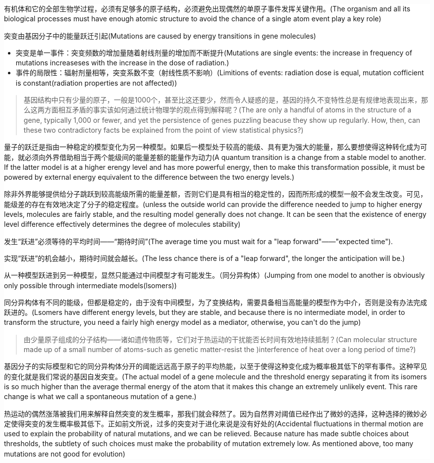 

有机体和它的全部生物学过程，必须有足够多的原子结构，必须避免出现偶然的单原子事件发挥关键作用。(The organism and all its biological processes must have enough atomic structure to avoid the chance of a single atom event play a key role)



突变由基因分子中的能量跃迁引起(Mutations are caused by energy transitions in gene molecules)

- 突变是单一事件：突变频数的增加量随着射线剂量的增加而不断提升(Mutations are single events: the increase in frequency of mutations increaseses with the increase in the dose of radiation.)
- 事件的局限性：辐射剂量相等，突变系数不变（射线性质不影响）(Limitions of events: radiation dose is equal, mutation cofficient is constant(radiation properties are not affected))



> 基因结构中只有少量的原子，一般是1000个，甚至比这还要少，然而令人疑惑的是，基因的持久不变特性总是有规律地表现出来，那么这两方面相互矛盾的事实该如何通过统计物理学的观点得到解释呢？(The are only a handful of atoms in the structure of a gene, typically 1,000 or fewer, and yet the persistence of genes puzzling beacuse they show up regularly. How, then, can these two contradictory facts be explained from the point of view statistical physics?)



量子的跃迁是指由一种稳定的模型变化为另一种模型。如果后一模型处于较高的能级、具有更为强大的能量，那么要想使得这种转化成为可能，就必须向外界借助相当于两个能级间的能量差额的能量作为动力(A quantum transition is a change from a stable model to another. If the latter model is at a higher erengy level and has more powerful energy, then to make this transformation possible, it must be powered by external energy equivalent to the difference between the two energy levels.) 



除非外界能够提供给分子跳跃到较高能级所需的能量差额，否则它们是具有相当的稳定性的，因而所形成的模型一般不会发生改变。可见，能级差的存在有效地决定了分子的稳定程度。(unless the outside world can provide the difference needed to jump to higher energy levels, molecules are fairly stable, and the resulting model generally does not change. It can be seen that the existence of energy level difference effectively determines the degree of molecules stability) 

发生“跃进”必须等待的平均时间——“期待时间”(The average time you must wait for a "leap forward"——"expected time").

实现“跃进”的机会越小，期待时间就会越长。(The less chance there is of a "leap forward", the longer the anticipation will be.)



 从一种模型跃进到另一种模型，显然只能通过中间模型才有可能发生。（同分异构体）(Jumping from one model to another is obviously only possible through intermediate models(lsomers))

同分异构体有不同的能级，但都是稳定的，由于没有中间模型，为了变换结构，需要具备相当高能量的模型作为中介，否则是没有办法完成跃进的。(Lsomers have different energy levels, but they are stable, and because there is no intermediate model, in order to transform the structure, you need a fairly high energy model as a mediator, otherwise, you can't do the jump)



> 由少量原子组成的分子结构——诸如遗传物质等，它们对于热运动的干扰能否长时间有效地持续抵制？(Can molecular structure made up of a small number of atoms-such as genetic matter-resist the )interference of heat over a long period of time?)

基因分子的实际模型和它的同分异构体分开的阈能远远高于原子的平均热能，以至于使得这种变化成为概率极其低下的罕有事件。这种罕见的变化就是我们常说的基因自发突变。(The actual model of a gene molecule and the threshold energy separating it from its isomers is so much higher than the average thermal energy of the atom that it makes this change an extremely unlikely event. This rare change is what we call a spontaneous mutation of a gene.)



热运动的偶然涨落被我们用来解释自然突变的发生概率，那我们就会释然了。因为自然界对阈值已经作出了微妙的选择，这种选择的微妙必定使得突变的发生概率极其低下。正如前文所说，过多的突变对于进化来说是没有好处的(Accidental fluctuations in thermal motion are used to explain the probability of natural mutations, and we can be relieved. Because nature has made subtle choices about thresholds, the subtlety of such choices must make the probability of mutation extremely low. As mentioned above, too many mutations are not good for evolution)
